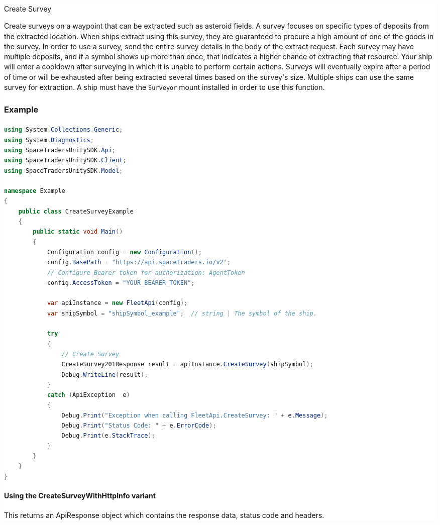 Create Survey

Create surveys on a waypoint that can be extracted such as asteroid fields. A survey focuses on specific types of deposits from the extracted location. When ships extract using this survey, they are guaranteed to procure a high amount of one of the goods in the survey.  In order to use a survey, send the entire survey details in the body of the extract request.  Each survey may have multiple deposits, and if a symbol shows up more than once, that indicates a higher chance of extracting that resource.  Your ship will enter a cooldown after surveying in which it is unable to perform certain actions. Surveys will eventually expire after a period of time or will be exhausted after being extracted several times based on the survey's size. Multiple ships can use the same survey for extraction.  A ship must have the `Surveyor` mount installed in order to use this function.

### Example
```csharp
using System.Collections.Generic;
using System.Diagnostics;
using SpaceTradersUnitySDK.Api;
using SpaceTradersUnitySDK.Client;
using SpaceTradersUnitySDK.Model;

namespace Example
{
    public class CreateSurveyExample
    {
        public static void Main()
        {
            Configuration config = new Configuration();
            config.BasePath = "https://api.spacetraders.io/v2";
            // Configure Bearer token for authorization: AgentToken
            config.AccessToken = "YOUR_BEARER_TOKEN";

            var apiInstance = new FleetApi(config);
            var shipSymbol = "shipSymbol_example";  // string | The symbol of the ship.

            try
            {
                // Create Survey
                CreateSurvey201Response result = apiInstance.CreateSurvey(shipSymbol);
                Debug.WriteLine(result);
            }
            catch (ApiException  e)
            {
                Debug.Print("Exception when calling FleetApi.CreateSurvey: " + e.Message);
                Debug.Print("Status Code: " + e.ErrorCode);
                Debug.Print(e.StackTrace);
            }
        }
    }
}
```

#### Using the CreateSurveyWithHttpInfo variant
This returns an ApiResponse object which contains the response data, status code and headers.
